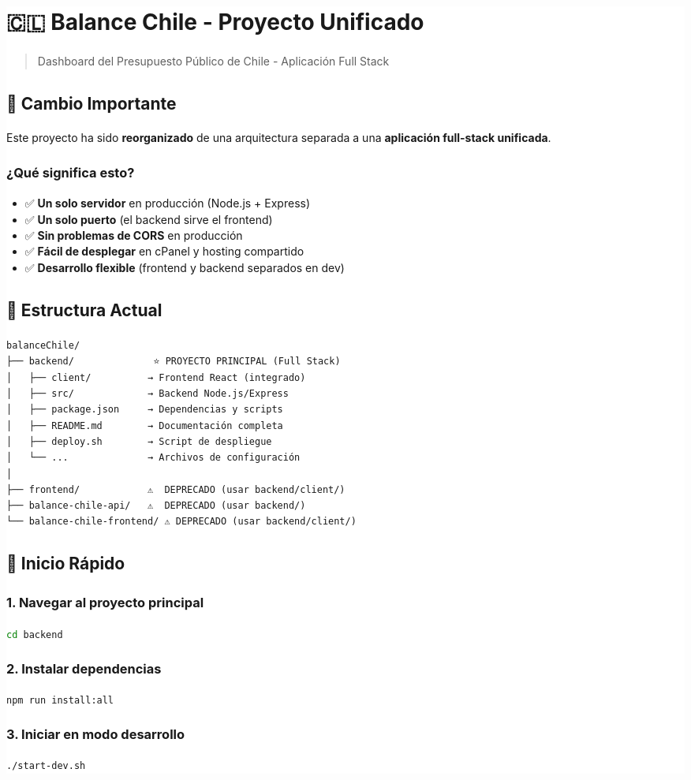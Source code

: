 # 🇨🇱 Balance Chile - Proyecto Unificado

> Dashboard del Presupuesto Público de Chile - Aplicación Full Stack

## 🎯 Cambio Importante

Este proyecto ha sido **reorganizado** de una arquitectura separada a una **aplicación full-stack unificada**.

### ¿Qué significa esto?

- ✅ **Un solo servidor** en producción (Node.js + Express)
- ✅ **Un solo puerto** (el backend sirve el frontend)
- ✅ **Sin problemas de CORS** en producción
- ✅ **Fácil de desplegar** en cPanel y hosting compartido
- ✅ **Desarrollo flexible** (frontend y backend separados en dev)

## 📁 Estructura Actual

```
balanceChile/
├── backend/              ⭐ PROYECTO PRINCIPAL (Full Stack)
│   ├── client/          → Frontend React (integrado)
│   ├── src/             → Backend Node.js/Express
│   ├── package.json     → Dependencias y scripts
│   ├── README.md        → Documentación completa
│   ├── deploy.sh        → Script de despliegue
│   └── ...              → Archivos de configuración
│
├── frontend/            ⚠️  DEPRECADO (usar backend/client/)
├── balance-chile-api/   ⚠️  DEPRECADO (usar backend/)
└── balance-chile-frontend/ ⚠️ DEPRECADO (usar backend/client/)
```

## 🚀 Inicio Rápido

### 1. Navegar al proyecto principal

```bash
cd backend
```

### 2. Instalar dependencias

```bash
npm run install:all
```

### 3. Iniciar en modo desarrollo

```bash
./start-dev.sh
```
